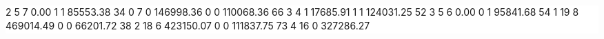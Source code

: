    <td style="text-align:right;"> 2 </td>
   <td style="text-align:right;"> 5 </td>
   <td style="text-align:right;"> 7 </td>
   <td style="text-align:right;"> 0.00 </td>
   <td style="text-align:left;"> 1 </td>
   <td style="text-align:left;"> 1 </td>
  </tr>
  <tr>
   <td style="text-align:right;"> 85553.38 </td>
   <td style="text-align:right;"> 34 </td>
   <td style="text-align:right;"> 0 </td>
   <td style="text-align:right;"> 7 </td>
   <td style="text-align:right;"> 0 </td>
   <td style="text-align:right;"> 146998.36 </td>
   <td style="text-align:left;"> 0 </td>
   <td style="text-align:left;"> 0 </td>
  </tr>
  <tr>
   <td style="text-align:right;"> 110068.36 </td>
   <td style="text-align:right;"> 66 </td>
   <td style="text-align:right;"> 3 </td>
   <td style="text-align:right;"> 4 </td>
   <td style="text-align:right;"> 1 </td>
   <td style="text-align:right;"> 17685.91 </td>
   <td style="text-align:left;"> 1 </td>
   <td style="text-align:left;"> 1 </td>
  </tr>
  <tr>
   <td style="text-align:right;"> 124031.25 </td>
   <td style="text-align:right;"> 52 </td>
   <td style="text-align:right;"> 3 </td>
   <td style="text-align:right;"> 5 </td>
   <td style="text-align:right;"> 6 </td>
   <td style="text-align:right;"> 0.00 </td>
   <td style="text-align:left;"> 0 </td>
   <td style="text-align:left;"> 1 </td>
  </tr>
  <tr>
   <td style="text-align:right;"> 95841.68 </td>
   <td style="text-align:right;"> 54 </td>
   <td style="text-align:right;"> 1 </td>
   <td style="text-align:right;"> 19 </td>
   <td style="text-align:right;"> 8 </td>
   <td style="text-align:right;"> 469014.49 </td>
   <td style="text-align:left;"> 0 </td>
   <td style="text-align:left;"> 0 </td>
  </tr>
  <tr>
   <td style="text-align:right;"> 66201.72 </td>
   <td style="text-align:right;"> 38 </td>
   <td style="text-align:right;"> 2 </td>
   <td style="text-align:right;"> 18 </td>
   <td style="text-align:right;"> 6 </td>
   <td style="text-align:right;"> 423150.07 </td>
   <td style="text-align:left;"> 0 </td>
   <td style="text-align:left;"> 0 </td>
  </tr>
  <tr>
   <td style="text-align:right;"> 111837.75 </td>
   <td style="text-align:right;"> 73 </td>
   <td style="text-align:right;"> 4 </td>
   <td style="text-align:right;"> 16 </td>
   <td style="text-align:right;"> 0 </td>
   <td style="text-align:right;"> 327286.27 </td>